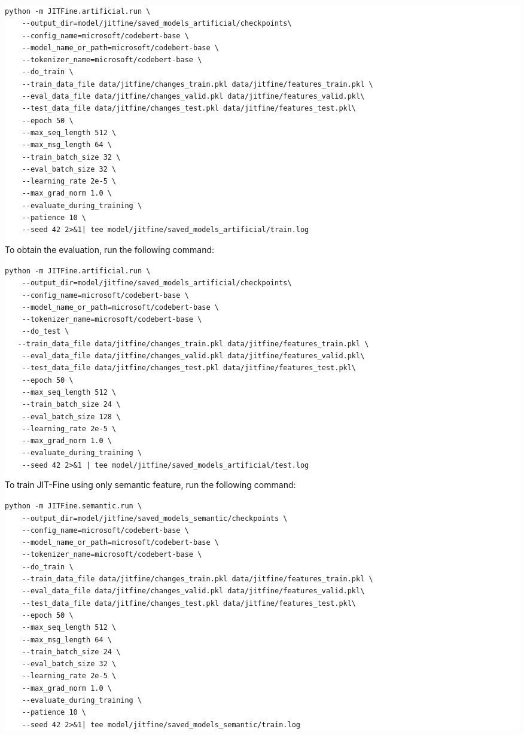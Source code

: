 ```shell
python -m JITFine.artificial.run \
    --output_dir=model/jitfine/saved_models_artificial/checkpoints\
    --config_name=microsoft/codebert-base \
    --model_name_or_path=microsoft/codebert-base \
    --tokenizer_name=microsoft/codebert-base \
    --do_train \
    --train_data_file data/jitfine/changes_train.pkl data/jitfine/features_train.pkl \
    --eval_data_file data/jitfine/changes_valid.pkl data/jitfine/features_valid.pkl\
    --test_data_file data/jitfine/changes_test.pkl data/jitfine/features_test.pkl\
    --epoch 50 \
    --max_seq_length 512 \
    --max_msg_length 64 \
    --train_batch_size 32 \
    --eval_batch_size 32 \
    --learning_rate 2e-5 \
    --max_grad_norm 1.0 \
    --evaluate_during_training \
    --patience 10 \
    --seed 42 2>&1| tee model/jitfine/saved_models_artificial/train.log
```

To obtain the evaluation, run the following command:

```shell
python -m JITFine.artificial.run \
    --output_dir=model/jitfine/saved_models_artificial/checkpoints\
    --config_name=microsoft/codebert-base \
    --model_name_or_path=microsoft/codebert-base \
    --tokenizer_name=microsoft/codebert-base \
    --do_test \
   --train_data_file data/jitfine/changes_train.pkl data/jitfine/features_train.pkl \
    --eval_data_file data/jitfine/changes_valid.pkl data/jitfine/features_valid.pkl\
    --test_data_file data/jitfine/changes_test.pkl data/jitfine/features_test.pkl\
    --epoch 50 \
    --max_seq_length 512 \
    --train_batch_size 24 \
    --eval_batch_size 128 \
    --learning_rate 2e-5 \
    --max_grad_norm 1.0 \
    --evaluate_during_training \
    --seed 42 2>&1 | tee model/jitfine/saved_models_artificial/test.log
```

To train JIT-Fine using only semantic feature, run the following command:

```shell
python -m JITFine.semantic.run \
    --output_dir=model/jitfine/saved_models_semantic/checkpoints \
    --config_name=microsoft/codebert-base \
    --model_name_or_path=microsoft/codebert-base \
    --tokenizer_name=microsoft/codebert-base \
    --do_train \
    --train_data_file data/jitfine/changes_train.pkl data/jitfine/features_train.pkl \
    --eval_data_file data/jitfine/changes_valid.pkl data/jitfine/features_valid.pkl\
    --test_data_file data/jitfine/changes_test.pkl data/jitfine/features_test.pkl\
    --epoch 50 \
    --max_seq_length 512 \
    --max_msg_length 64 \
    --train_batch_size 24 \
    --eval_batch_size 32 \
    --learning_rate 2e-5 \
    --max_grad_norm 1.0 \
    --evaluate_during_training \
    --patience 10 \
    --seed 42 2>&1| tee model/jitfine/saved_models_semantic/train.log
```